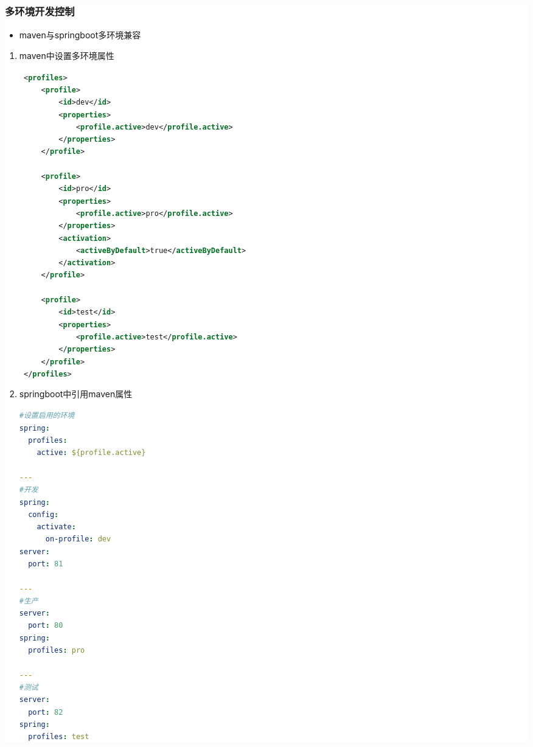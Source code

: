 ### 多环境开发控制

- maven与springboot多环境兼容

1. maven中设置多环境属性

   ```xml
   	<profiles>
   		<profile>
   			<id>dev</id>
   			<properties>
   				<profile.active>dev</profile.active>
   			</properties>
   		</profile>
   
   		<profile>
   			<id>pro</id>
   			<properties>
   				<profile.active>pro</profile.active>
   			</properties>
   			<activation>
   				<activeByDefault>true</activeByDefault>
   			</activation>
   		</profile>
   
   		<profile>
   			<id>test</id>
   			<properties>
   				<profile.active>test</profile.active>
   			</properties>
   		</profile>
   	</profiles>
   ```

2. springboot中引用maven属性

   ```yaml
   #设置启用的环境
   spring:
     profiles:
       active: ${profile.active}
   
   ---
   #开发
   spring:
     config:
       activate:
         on-profile: dev
   server:
     port: 81
   
   ---
   #生产
   server:
     port: 80
   spring:
     profiles: pro
   
   ---
   #测试
   server:
     port: 82
   spring:
     profiles: test
   ```
